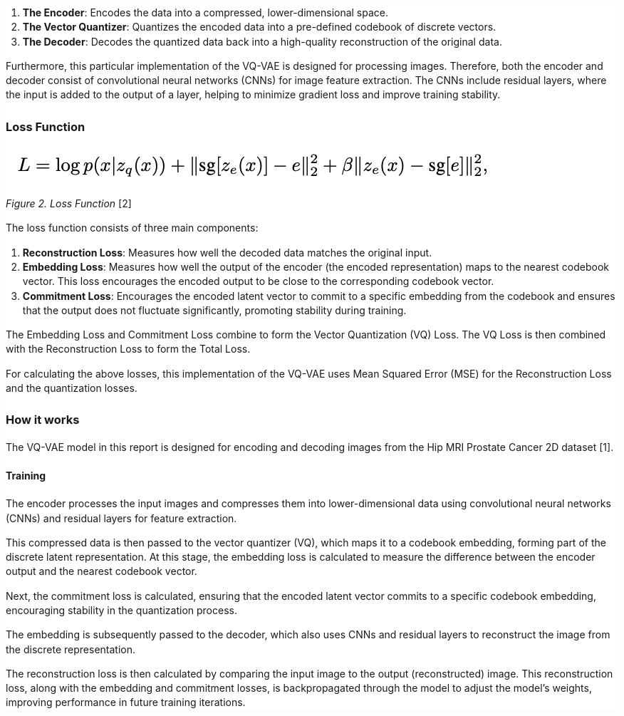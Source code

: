1. **The Encoder**: Encodes the data into a compressed, lower-dimensional space.
2. **The Vector Quantizer**: Quantizes the encoded data into a pre-defined codebook of discrete vectors.
3. **The Decoder**: Decodes the quantized data back into a high-quality reconstruction of the original data.

Furthermore, this particular implementation of the VQ-VAE is designed for processing images. Therefore, both the encoder and decoder consist of convolutional neural networks (CNNs) for image feature extraction. The CNNs include residual layers, where the input is added to the output of a layer, helping to minimize gradient loss and improve training stability.

### Loss Function
![Loss Function](report_images/loss_function.png)  

*Figure 2. Loss Function* [2]

The loss function consists of three main components:

1. **Reconstruction Loss**: Measures how well the decoded data matches the original input.
2. **Embedding Loss**: Measures how well the output of the encoder (the encoded representation) maps to the nearest codebook vector. This loss encourages the encoded output to be close to the corresponding codebook vector.
3. **Commitment Loss**: Encourages the encoded latent vector to commit to a specific embedding from the codebook and ensures that the output does not fluctuate significantly, promoting stability during training.

The Embedding Loss and Commitment Loss combine to form the Vector Quantization (VQ) Loss. The VQ Loss is then combined with the Reconstruction Loss to form the Total Loss.

For calculating the above losses, this implementation of the VQ-VAE uses Mean Squared Error (MSE) for the Reconstruction Loss and the quantization losses. 

### How it works

The VQ-VAE model in this report is designed for encoding and decoding images from the Hip MRI Prostate Cancer 2D dataset [1].

#### Training

The encoder processes the input images and compresses them into lower-dimensional data using convolutional neural networks (CNNs) and residual layers for feature extraction.

This compressed data is then passed to the vector quantizer (VQ), which maps it to a codebook embedding, forming part of the discrete latent representation. At this stage, the embedding loss is calculated to measure the difference between the encoder output and the nearest codebook vector.

Next, the commitment loss is calculated, ensuring that the encoded latent vector commits to a specific codebook embedding, encouraging stability in the quantization process.

The embedding is subsequently passed to the decoder, which also uses CNNs and residual layers to reconstruct the image from the discrete representation.

The reconstruction loss is then calculated by comparing the input image to the output (reconstructed) image. This reconstruction loss, along with the embedding and commitment losses, is backpropagated through the model to adjust the model’s weights, improving performance in future training iterations.
